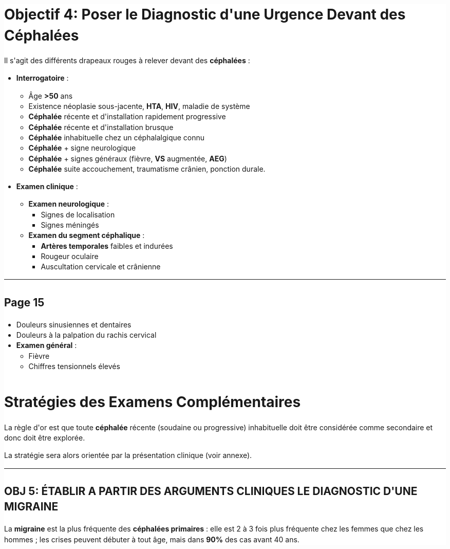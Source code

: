 # Objectif 4: Poser le Diagnostic d'une Urgence Devant des Céphalées

Il s'agit des différents drapeaux rouges à relever devant des **céphalées** :

- **Interrogatoire** :
  - Âge **>50** ans
  - Existence néoplasie sous-jacente, **HTA**, **HIV**, maladie de système
  - **Céphalée** récente et d'installation rapidement progressive
  - **Céphalée** récente et d'installation brusque
  - **Céphalée** inhabituelle chez un céphalalgique connu
  - **Céphalée** + signe neurologique
  - **Céphalée** + signes généraux (fièvre, **VS** augmentée, **AEG**)
  - **Céphalée** suite accouchement, traumatisme crânien, ponction durale.

- **Examen clinique** :
  - **Examen neurologique** :
    - Signes de localisation
    - Signes méningés
  - **Examen du segment céphalique** :
    - **Artères temporales** faibles et indurées
    - Rougeur oculaire
    - Auscultation cervicale et crânienne

---

## Page 15

- Douleurs sinusiennes et dentaires
- Douleurs à la palpation du rachis cervical
- **Examen général** :
  - Fièvre
  - Chiffres tensionnels élevés

# Stratégies des Examens Complémentaires

La règle d'or est que toute **céphalée** récente (soudaine ou progressive) inhabituelle doit être considérée comme secondaire et donc doit être explorée.

La stratégie sera alors orientée par la présentation clinique (voir annexe).


---


## OBJ 5: **ÉTABLIR A PARTIR DES ARGUMENTS CLINIQUES LE DIAGNOSTIC D'UNE MIGRAINE**

La **migraine** est la plus fréquente des **céphalées primaires** : elle est 2 à 3 fois plus fréquente chez les femmes que chez les hommes ; les crises peuvent débuter à tout âge, mais dans **90%** des cas avant 40 ans.
